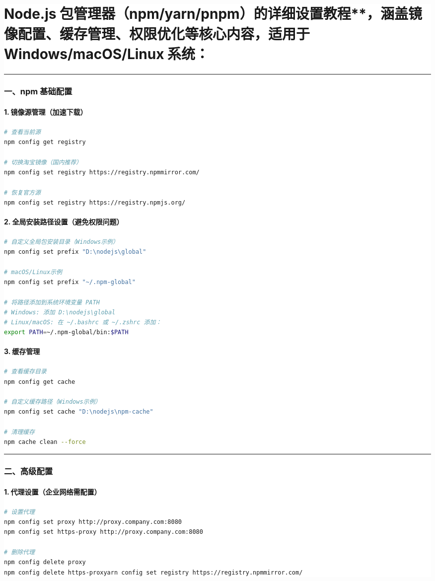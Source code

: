 # Node.js 包管理器（npm/yarn/pnpm）的详细设置教程**，涵盖镜像配置、缓存管理、权限优化等核心内容，适用于 Windows/macOS/Linux 系统：
---

### 一、npm 基础配置
#### 1. **镜像源管理（加速下载）**
```bash
# 查看当前源
npm config get registry

# 切换淘宝镜像（国内推荐）
npm config set registry https://registry.npmmirror.com/

# 恢复官方源
npm config set registry https://registry.npmjs.org/
```

#### 2. **全局安装路径设置（避免权限问题）**
```bash
# 自定义全局包安装目录（Windows示例）
npm config set prefix "D:\nodejs\global"

# macOS/Linux示例
npm config set prefix "~/.npm-global"

# 将路径添加到系统环境变量 PATH
# Windows: 添加 D:\nodejs\global
# Linux/macOS: 在 ~/.bashrc 或 ~/.zshrc 添加：
export PATH=~/.npm-global/bin:$PATH
```

#### 3. **缓存管理**
```bash
# 查看缓存目录
npm config get cache

# 自定义缓存路径（Windows示例）
npm config set cache "D:\nodejs\npm-cache"

# 清理缓存
npm cache clean --force
```

---

### 二、高级配置
#### 1. **代理设置（企业网络需配置）**
```bash
# 设置代理
npm config set proxy http://proxy.company.com:8080
npm config set https-proxy http://proxy.company.com:8080

# 删除代理
npm config delete proxy
npm config delete https-proxyarn config set registry https://registry.npmmirror.com/
```
